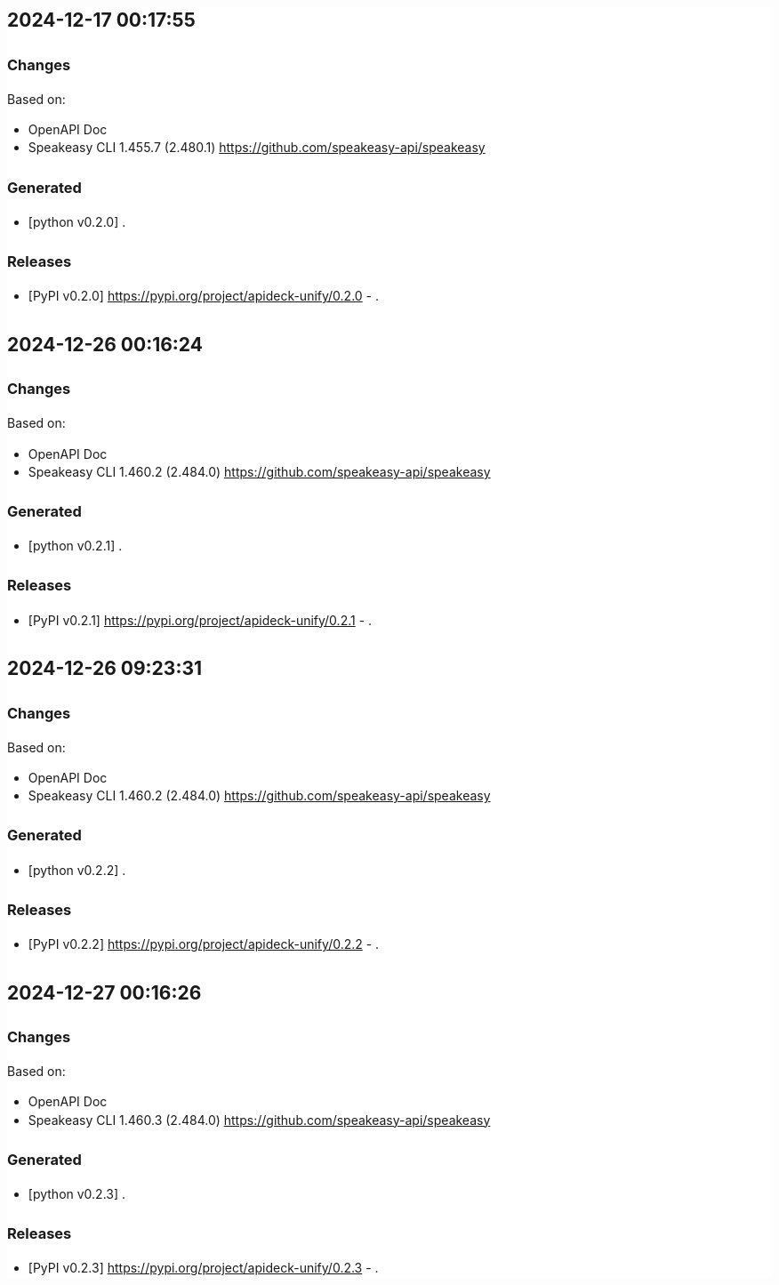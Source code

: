 

## 2024-12-17 00:17:55
### Changes
Based on:
- OpenAPI Doc  
- Speakeasy CLI 1.455.7 (2.480.1) https://github.com/speakeasy-api/speakeasy
### Generated
- [python v0.2.0] .
### Releases
- [PyPI v0.2.0] https://pypi.org/project/apideck-unify/0.2.0 - .

## 2024-12-26 00:16:24
### Changes
Based on:
- OpenAPI Doc  
- Speakeasy CLI 1.460.2 (2.484.0) https://github.com/speakeasy-api/speakeasy
### Generated
- [python v0.2.1] .
### Releases
- [PyPI v0.2.1] https://pypi.org/project/apideck-unify/0.2.1 - .

## 2024-12-26 09:23:31
### Changes
Based on:
- OpenAPI Doc  
- Speakeasy CLI 1.460.2 (2.484.0) https://github.com/speakeasy-api/speakeasy
### Generated
- [python v0.2.2] .
### Releases
- [PyPI v0.2.2] https://pypi.org/project/apideck-unify/0.2.2 - .

## 2024-12-27 00:16:26
### Changes
Based on:
- OpenAPI Doc  
- Speakeasy CLI 1.460.3 (2.484.0) https://github.com/speakeasy-api/speakeasy
### Generated
- [python v0.2.3] .
### Releases
- [PyPI v0.2.3] https://pypi.org/project/apideck-unify/0.2.3 - .
